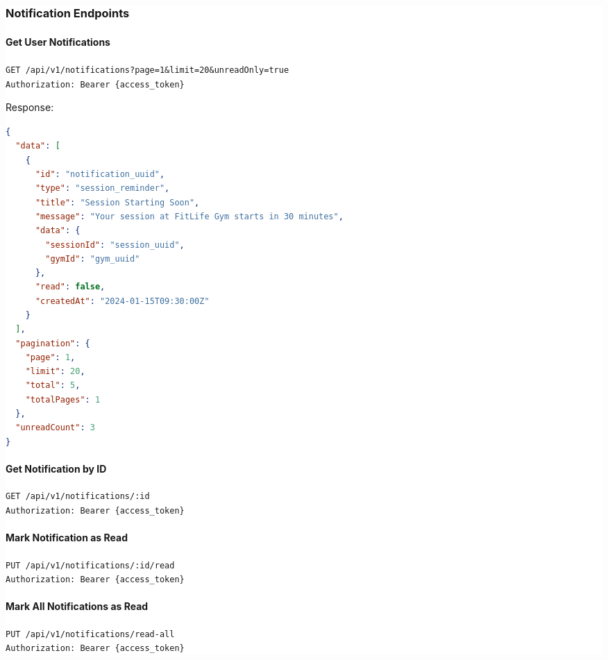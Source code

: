 ### Notification Endpoints

#### Get User Notifications
```
GET /api/v1/notifications?page=1&limit=20&unreadOnly=true
Authorization: Bearer {access_token}
```

Response:
```json
{
  "data": [
    {
      "id": "notification_uuid",
      "type": "session_reminder",
      "title": "Session Starting Soon",
      "message": "Your session at FitLife Gym starts in 30 minutes",
      "data": {
        "sessionId": "session_uuid",
        "gymId": "gym_uuid"
      },
      "read": false,
      "createdAt": "2024-01-15T09:30:00Z"
    }
  ],
  "pagination": {
    "page": 1,
    "limit": 20,
    "total": 5,
    "totalPages": 1
  },
  "unreadCount": 3
}
```

#### Get Notification by ID
```
GET /api/v1/notifications/:id
Authorization: Bearer {access_token}
```

#### Mark Notification as Read
```
PUT /api/v1/notifications/:id/read
Authorization: Bearer {access_token}
```

#### Mark All Notifications as Read
```
PUT /api/v1/notifications/read-all
Authorization: Bearer {access_token}
```
